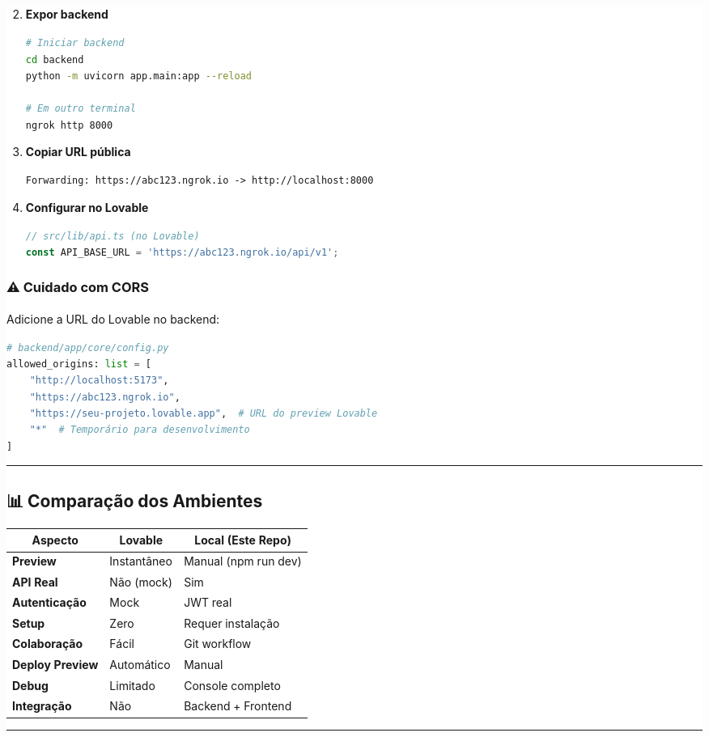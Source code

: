 2. **Expor backend**
   ```bash
   # Iniciar backend
   cd backend
   python -m uvicorn app.main:app --reload
   
   # Em outro terminal
   ngrok http 8000
   ```

3. **Copiar URL pública**
   ```
   Forwarding: https://abc123.ngrok.io -> http://localhost:8000
   ```

4. **Configurar no Lovable**
   ```typescript
   // src/lib/api.ts (no Lovable)
   const API_BASE_URL = 'https://abc123.ngrok.io/api/v1';
   ```

### ⚠️ Cuidado com CORS

Adicione a URL do Lovable no backend:

```python
# backend/app/core/config.py
allowed_origins: list = [
    "http://localhost:5173",
    "https://abc123.ngrok.io",
    "https://seu-projeto.lovable.app",  # URL do preview Lovable
    "*"  # Temporário para desenvolvimento
]
```

---

## 📊 Comparação dos Ambientes

| Aspecto | Lovable | Local (Este Repo) |
|---------|---------|-------------------|
| **Preview** | Instantâneo | Manual (npm run dev) |
| **API Real** | Não (mock) | Sim |
| **Autenticação** | Mock | JWT real |
| **Setup** | Zero | Requer instalação |
| **Colaboração** | Fácil | Git workflow |
| **Deploy Preview** | Automático | Manual |
| **Debug** | Limitado | Console completo |
| **Integração** | Não | Backend + Frontend |

---
